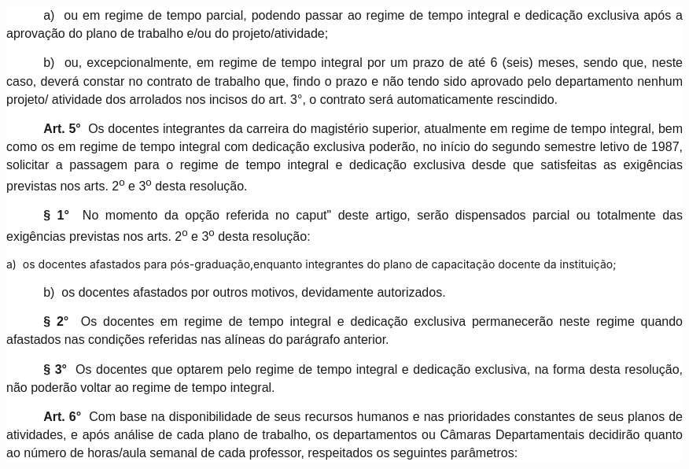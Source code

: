 <p class=MsoNormal style='text-align:justify;text-indent:35.4pt'><span
style='font-size:12.0pt;mso-bidi-font-size:10.0pt;font-family:Arial'>a)<span
style="mso-spacerun: yes">  </span>ou em regime de tempo parcial, podendo
passar ao regime de tempo integral e dedicação exclusiva após a aprovação do
plano de trabalho e/ou do projeto/atividade;<o:p></o:p></span></p>

<p class=MsoNormal style='text-align:justify;text-indent:35.4pt'><span
style='font-size:12.0pt;mso-bidi-font-size:10.0pt;font-family:Arial'>b)<span
style="mso-spacerun: yes">  </span>ou, excepcionalmente, em regime de tempo
integral por um prazo de até 6 (seis) meses, sendo que, neste caso, deverá
constar no contrato de trabalho que, findo o prazo e não tendo sido aprovado
pelo departamento nenhum projeto/ atividade dos arrolados nos incisos do art.
3°, o contrato será automaticamente rescindido.<o:p></o:p></span></p>

<p class=MsoNormal style='text-align:justify;text-indent:35.4pt'><b><span
style='font-size:12.0pt;mso-bidi-font-size:10.0pt;font-family:Arial'>Art. 5°</span></b><span
style='font-size:12.0pt;mso-bidi-font-size:10.0pt;font-family:Arial'><span
style="mso-spacerun: yes">  </span>Os docentes integrantes da carreira do
magistério superior, atualmente em regime de tempo integral, bem como os em
regime de tempo integral com dedicação exclusiva poderão, no início do segundo
semestre letivo de 1987, solicitar a passagem para o regime de tempo integral e
dedicação exclusiva desde que satisfeitas as exigências previstas nos arts. 2<sup>o</sup>
e 3<sup>o</sup> desta resolução.<o:p></o:p></span></p>

<p class=MsoNormal style='text-align:justify;text-indent:35.4pt'><b><span
style='font-size:12.0pt;mso-bidi-font-size:10.0pt;font-family:Arial'>§ 1°</span></b><span
style='font-size:12.0pt;mso-bidi-font-size:10.0pt;font-family:Arial'><span
style="mso-spacerun: yes">  </span>No momento da opção referida no caput&quot;
deste artigo, serão dispensados parcial ou totalmente das exigências previstas
nos arts. 2<sup>o</sup> e 3<sup>o</sup> desta resolução:<o:p></o:p></span></p>

<p class=MsoBodyTextIndent>a)<span style="mso-spacerun: yes">  </span>os
docentes afastados para pós-graduação,enquanto integrantes do plano de
capacitação docente da instituição;</p>

<p class=MsoNormal style='margin-left:35.4pt;text-align:justify'><span
style='font-size:12.0pt;mso-bidi-font-size:10.0pt;font-family:Arial'>b)<span
style="mso-spacerun: yes">  </span>os docentes afastados por outros motivos,
devidamente autorizados.<o:p></o:p></span></p>

<p class=MsoNormal style='text-align:justify;text-indent:35.4pt'><b><span
style='font-size:12.0pt;mso-bidi-font-size:10.0pt;font-family:Arial'>§ 2°</span></b><span
style='font-size:12.0pt;mso-bidi-font-size:10.0pt;font-family:Arial'><span
style="mso-spacerun: yes">  </span>Os docentes em regime de tempo integral e
dedicação exclusiva permanecerão neste regime quando afastados nas condições
referidas nas alíneas do parágrafo anterior.<o:p></o:p></span></p>

<p class=MsoNormal style='text-align:justify;text-indent:35.4pt'><b><span
style='font-size:12.0pt;mso-bidi-font-size:10.0pt;font-family:Arial'>§ 3°</span></b><span
style='font-size:12.0pt;mso-bidi-font-size:10.0pt;font-family:Arial'><span
style="mso-spacerun: yes">  </span>Os docentes que optarem pelo regime de tempo
integral e dedicação exclusiva, na forma desta resolução, não poderão voltar ao
regime de tempo integral.<o:p></o:p></span></p>

<p class=MsoNormal style='text-align:justify;text-indent:35.4pt'><b><span
style='font-size:12.0pt;mso-bidi-font-size:10.0pt;font-family:Arial'>Art. 6°</span></b><span
style='font-size:12.0pt;mso-bidi-font-size:10.0pt;font-family:Arial'><span
style="mso-spacerun: yes">  </span>Com base na disponibilidade de seus recursos
humanos e nas prioridades constantes de seus planos de atividades, e após
análise de cada plano de trabalho, os departamentos ou Câmaras Departamentais
decidirão quanto ao número de horas/aula semanal de cada professor, respeitados
os seguintes parâmetros:<o:p></o:p></span></p>
